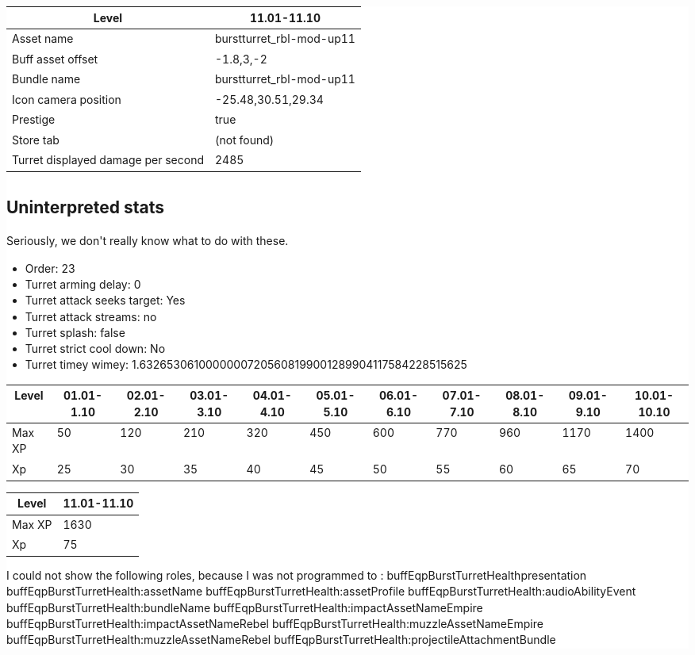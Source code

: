 
|Level                             |11.01-11.10             |
|----------------------------------|------------------------|
|Asset name                        |burstturret_rbl-mod-up11|
|Buff asset offset                 |-1.8,3,-2               |
|Bundle name                       |burstturret_rbl-mod-up11|
|Icon camera position              |-25.48,30.51,29.34      |
|Prestige                          |true                    |
|Store tab                         |(not found)             |
|Turret displayed damage per second|2485                    |


## Uninterpreted stats

Seriously, we don't really know what to do with these.

  * Order: 23
  * Turret arming delay: 0
  * Turret attack seeks target: Yes
  * Turret attack streams: no
  * Turret splash: false
  * Turret strict cool down: No
  * Turret timey wimey: 1.63265306100000007205608199001289904117584228515625

|Level |01.01-1.10|02.01-2.10|03.01-3.10|04.01-4.10|05.01-5.10|06.01-6.10|07.01-7.10|08.01-8.10|09.01-9.10|10.01-10.10|
|------|----------|----------|----------|----------|----------|----------|----------|----------|----------|-----------|
|Max XP|50        |120       |210       |320       |450       |600       |770       |960       |1170      |1400       |
|Xp    |25        |30        |35        |40        |45        |50        |55        |60        |65        |70         |


|Level |11.01-11.10|
|------|-----------|
|Max XP|1630       |
|Xp    |75         |


I could not show the following roles, because I was not programmed to : buffEqpBurstTurretHealthpresentation
buffEqpBurstTurretHealth:assetName
buffEqpBurstTurretHealth:assetProfile
buffEqpBurstTurretHealth:audioAbilityEvent
buffEqpBurstTurretHealth:bundleName
buffEqpBurstTurretHealth:impactAssetNameEmpire
buffEqpBurstTurretHealth:impactAssetNameRebel
buffEqpBurstTurretHealth:muzzleAssetNameEmpire
buffEqpBurstTurretHealth:muzzleAssetNameRebel
buffEqpBurstTurretHealth:projectileAttachmentBundle
